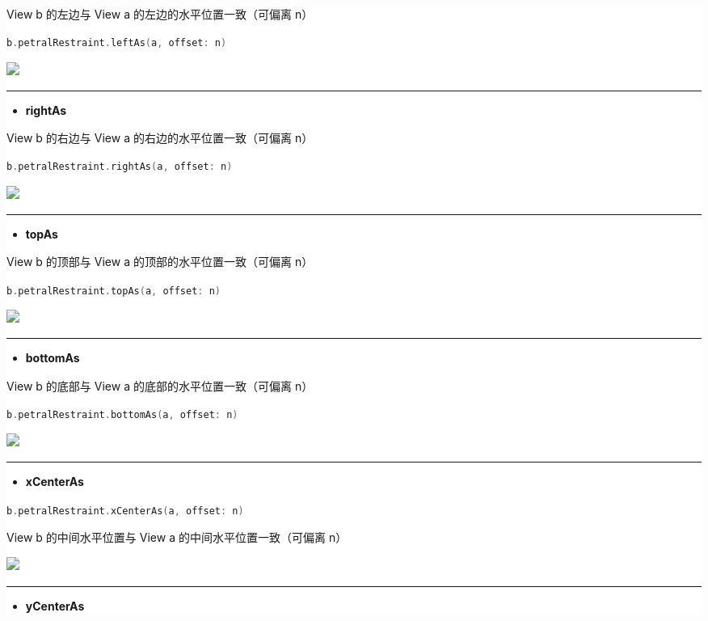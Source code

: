 View b 的左边与 View a 的左边的水平位置一致（可偏离 n）

```swift
b.petralRestraint.leftAs(a, offset: n)
```

![](http://www.koudaikr.cn/Petral/leftas.png)

---

- **rightAs**

View b 的右边与 View a 的右边的水平位置一致（可偏离 n）

```swift
b.petralRestraint.rightAs(a, offset: n)
```

![](http://www.koudaikr.cn/Petral/rightas.png)

---

- **topAs**

View b 的顶部与 View a 的顶部的水平位置一致（可偏离 n）

```swift
b.petralRestraint.topAs(a, offset: n)
```

![](http://www.koudaikr.cn/Petral/topas.png)

---

- **bottomAs**

View b 的底部与 View a 的底部的水平位置一致（可偏离 n）

```swift
b.petralRestraint.bottomAs(a, offset: n)
```

![](http://www.koudaikr.cn/Petral/bottomas.png)

---

- **xCenterAs**

```swift
b.petralRestraint.xCenterAs(a, offset: n)
```

View b 的中间水平位置与 View a 的中间水平位置一致（可偏离 n）

![](http://www.koudaikr.cn/Petral/xcenteras.png)

---

- **yCenterAs**
